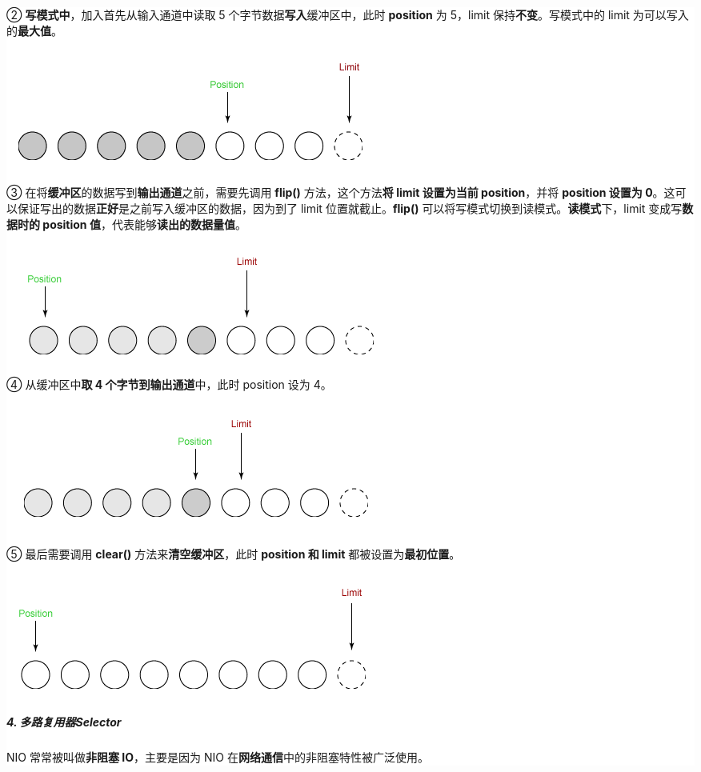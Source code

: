 ② **写模式中**，加入首先从输入通道中读取 5 个字节数据**写入**缓冲区中，此时 **position** 为 5，limit 保持**不变**。写模式中的 limit 为可以写入的**最大值**。

![1563439446664](assets/1563439446664.png)

③ 在将**缓冲区**的数据写到**输出通道**之前，需要先调用 **flip()** 方法，这个方法**将 limit 设置为当前 position**，并将 **position 设置为 0**。这可以保证写出的数据**正好**是之前写入缓冲区的数据，因为到了 limit 位置就截止。**flip()** 可以将写模式切换到读模式。**读模式**下，limit 变成写**数据时的 position 值**，代表能够**读出的数据量值**。

![1563439462315](assets/1563439462315.png)

④ 从缓冲区中**取 4 个字节到输出通道**中，此时 position 设为 4。

![1563439481199](assets/1563439481199.png)

⑤ 最后需要调用 **clear()** 方法来**清空缓冲区**，此时 **position 和 limit** 都被设置为**最初位置**。

![1563439494891](assets/1563439494891.png)

##### 4. 多路复用器Selector

NIO 常常被叫做**非阻塞 IO**，主要是因为 NIO 在**网络通信**中的非阻塞特性被广泛使用。
